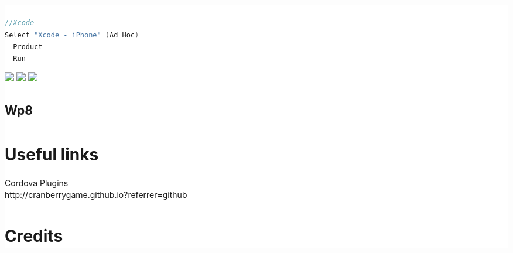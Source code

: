 ```c

//Xcode
Select "Xcode - iPhone" (Ad Hoc)
- Product
- Run
```
<img src="https://raw.githubusercontent.com/cranberrygame/cordova-plugin-payment-iap/master/doc/tester1_iossandbox1.png">
<img src="https://raw.githubusercontent.com/cranberrygame/cordova-plugin-payment-iap/master/doc/tester1_iossandbox2.png">
<img src="https://raw.githubusercontent.com/cranberrygame/cordova-plugin-payment-iap/master/doc/tester2_testflight.png">

## Wp8 ##
```c
```

# Useful links #

Cordova Plugins<br>
http://cranberrygame.github.io?referrer=github

# Credits #
